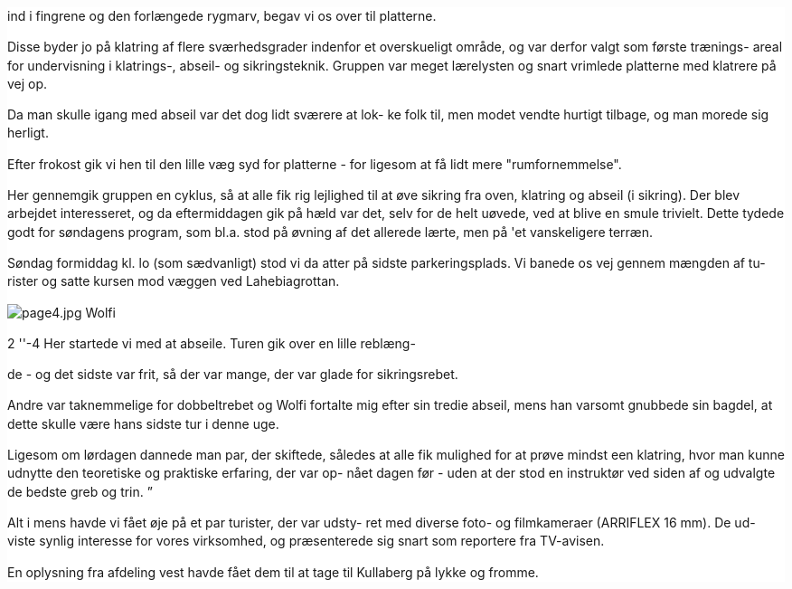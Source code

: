 ind i fingrene og den forlængede rygmarv, begav vi os over til
platterne.

Disse byder jo på klatring af flere sværhedsgrader indenfor et
overskueligt område, og var derfor valgt som første trænings-
areal for undervisning i klatrings-, abseil- og sikringsteknik.
Gruppen var meget lærelysten og snart vrimlede platterne med
klatrere på vej op.

Da man skulle igang med abseil var det dog lidt sværere at lok-
ke folk til, men modet vendte hurtigt tilbage, og man morede
sig herligt.

Efter frokost gik vi hen til den lille væg syd for platterne -
for ligesom at få lidt mere "rumfornemmelse".

Her gennemgik gruppen en cyklus, så at alle fik rig lejlighed
til at øve sikring fra oven, klatring og abseil (i sikring).
Der blev arbejdet interesseret, og da eftermiddagen gik på
hæld var det, selv for de helt uøvede, ved at blive en smule
trivielt. Dette tydede godt for søndagens program, som bl.a.
stod på øvning af det allerede lærte, men på 'et vanskeligere
terræn.

Søndag formiddag kl. lo (som sædvanligt) stod vi da atter på
sidste parkeringsplads. Vi banede os vej gennem mængden af tu-
rister og satte kursen mod væggen ved Lahebiagrottan.




![page4.jpg](/1969/DB-1969-5/page4.jpg)
Wolfi

2 ''-4
Her startede vi med at abseile. Turen gik over en lille reblæng-

de - og det sidste var frit, så der var mange, der var glade
for sikringsrebet.

Andre var taknemmelige for dobbeltrebet og Wolfi fortalte mig
efter sin tredie abseil, mens han varsomt gnubbede sin bagdel,
at dette skulle være hans sidste tur i denne uge.

Ligesom om lørdagen dannede man par, der skiftede, således at
alle fik mulighed for at prøve mindst een klatring, hvor man
kunne udnytte den teoretiske og praktiske erfaring, der var op-
nået dagen før - uden at der stod en instruktør ved siden af og
udvalgte de bedste greb og trin. ”

Alt i mens havde vi fået øje på et par turister, der var udsty-
ret med diverse foto- og filmkameraer (ARRIFLEX 16 mm). De ud-
viste synlig interesse for vores virksomhed, og præsenterede
sig snart som reportere fra TV-avisen.

En oplysning fra afdeling vest havde fået dem til at tage til
Kullaberg på lykke og fromme.
